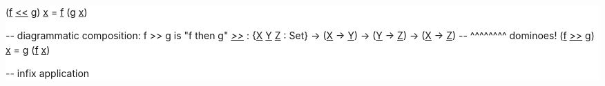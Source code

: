   <a id="3711" class="Symbol">(</a><a id="3712" href="{% endraw %}{% link _posts/2018-06-30-learning-Functional-Programming.md %}{% raw %}#3712" class="Bound">f</a> <a id="3714" href="{% endraw %}{% link _posts/2018-06-30-learning-Functional-Programming.md %}{% raw %}#3652" class="Function Operator">&lt;&lt;</a> <a id="3717" href="{% endraw %}{% link _posts/2018-06-30-learning-Functional-Programming.md %}{% raw %}#3717" class="Bound">g</a><a id="3718" class="Symbol">)</a> <a id="3720" href="{% endraw %}{% link _posts/2018-06-30-learning-Functional-Programming.md %}{% raw %}#3720" class="Bound">x</a> <a id="3722" class="Symbol">=</a> <a id="3724" href="{% endraw %}{% link _posts/2018-06-30-learning-Functional-Programming.md %}{% raw %}#3712" class="Bound">f</a> <a id="3726" class="Symbol">(</a><a id="3727" href="{% endraw %}{% link _posts/2018-06-30-learning-Functional-Programming.md %}{% raw %}#3717" class="Bound">g</a> <a id="3729" href="{% endraw %}{% link _posts/2018-06-30-learning-Functional-Programming.md %}{% raw %}#3720" class="Bound">x</a><a id="3730" class="Symbol">)</a>

  <a id="3735" class="Comment">-- diagrammatic composition: f &gt;&gt; g is &quot;f then g&quot;</a>
  <a id="Lec1Done._&gt;&gt;_"></a><a id="3787" href="{% endraw %}{% link _posts/2018-06-30-learning-Functional-Programming.md %}{% raw %}#3787" class="Function Operator">_&gt;&gt;_</a> <a id="3792" class="Symbol">:</a> <a id="3794" class="Symbol">{</a><a id="3795" href="{% endraw %}{% link _posts/2018-06-30-learning-Functional-Programming.md %}{% raw %}#3795" class="Bound">X</a> <a id="3797" href="{% endraw %}{% link _posts/2018-06-30-learning-Functional-Programming.md %}{% raw %}#3797" class="Bound">Y</a> <a id="3799" href="{% endraw %}{% link _posts/2018-06-30-learning-Functional-Programming.md %}{% raw %}#3799" class="Bound">Z</a> <a id="3801" class="Symbol">:</a> <a id="3803" class="PrimitiveType">Set</a><a id="3806" class="Symbol">}</a> <a id="3808" class="Symbol">-&gt;</a> <a id="3811" class="Symbol">(</a><a id="3812" href="{% endraw %}{% link _posts/2018-06-30-learning-Functional-Programming.md %}{% raw %}#3795" class="Bound">X</a> <a id="3814" class="Symbol">-&gt;</a> <a id="3817" href="{% endraw %}{% link _posts/2018-06-30-learning-Functional-Programming.md %}{% raw %}#3797" class="Bound">Y</a><a id="3818" class="Symbol">)</a> <a id="3820" class="Symbol">-&gt;</a> <a id="3823" class="Symbol">(</a><a id="3824" href="{% endraw %}{% link _posts/2018-06-30-learning-Functional-Programming.md %}{% raw %}#3797" class="Bound">Y</a> <a id="3826" class="Symbol">-&gt;</a> <a id="3829" href="{% endraw %}{% link _posts/2018-06-30-learning-Functional-Programming.md %}{% raw %}#3799" class="Bound">Z</a><a id="3830" class="Symbol">)</a> <a id="3832" class="Symbol">-&gt;</a> <a id="3835" class="Symbol">(</a><a id="3836" href="{% endraw %}{% link _posts/2018-06-30-learning-Functional-Programming.md %}{% raw %}#3795" class="Bound">X</a> <a id="3838" class="Symbol">-&gt;</a> <a id="3841" href="{% endraw %}{% link _posts/2018-06-30-learning-Functional-Programming.md %}{% raw %}#3799" class="Bound">Z</a><a id="3842" class="Symbol">)</a>
                       <a id="3867" class="Comment">--       ^^^^^^^^          dominoes!</a>
  <a id="3906" class="Symbol">(</a><a id="3907" href="{% endraw %}{% link _posts/2018-06-30-learning-Functional-Programming.md %}{% raw %}#3907" class="Bound">f</a> <a id="3909" href="{% endraw %}{% link _posts/2018-06-30-learning-Functional-Programming.md %}{% raw %}#3787" class="Function Operator">&gt;&gt;</a> <a id="3912" href="{% endraw %}{% link _posts/2018-06-30-learning-Functional-Programming.md %}{% raw %}#3912" class="Bound">g</a><a id="3913" class="Symbol">)</a> <a id="3915" href="{% endraw %}{% link _posts/2018-06-30-learning-Functional-Programming.md %}{% raw %}#3915" class="Bound">x</a> <a id="3917" class="Symbol">=</a> <a id="3919" href="{% endraw %}{% link _posts/2018-06-30-learning-Functional-Programming.md %}{% raw %}#3912" class="Bound">g</a> <a id="3921" class="Symbol">(</a><a id="3922" href="{% endraw %}{% link _posts/2018-06-30-learning-Functional-Programming.md %}{% raw %}#3907" class="Bound">f</a> <a id="3924" href="{% endraw %}{% link _posts/2018-06-30-learning-Functional-Programming.md %}{% raw %}#3915" class="Bound">x</a><a id="3925" class="Symbol">)</a>

  <a id="3930" class="Comment">-- infix application</a>